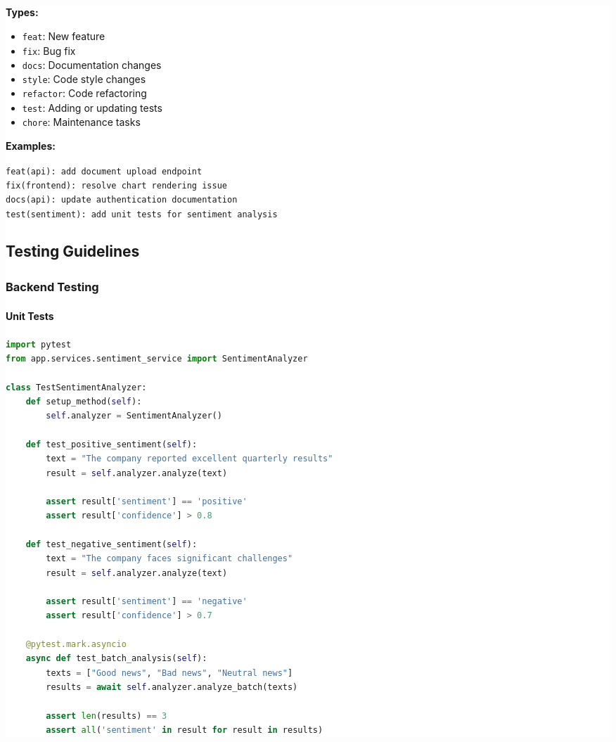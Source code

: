 **Types:**
- `feat`: New feature
- `fix`: Bug fix
- `docs`: Documentation changes
- `style`: Code style changes
- `refactor`: Code refactoring
- `test`: Adding or updating tests
- `chore`: Maintenance tasks

**Examples:**
```
feat(api): add document upload endpoint
fix(frontend): resolve chart rendering issue
docs(api): update authentication documentation
test(sentiment): add unit tests for sentiment analysis
```

## Testing Guidelines

### Backend Testing

#### Unit Tests
```python
import pytest
from app.services.sentiment_service import SentimentAnalyzer

class TestSentimentAnalyzer:
    def setup_method(self):
        self.analyzer = SentimentAnalyzer()
    
    def test_positive_sentiment(self):
        text = "The company reported excellent quarterly results"
        result = self.analyzer.analyze(text)
        
        assert result['sentiment'] == 'positive'
        assert result['confidence'] > 0.8
    
    def test_negative_sentiment(self):
        text = "The company faces significant challenges"
        result = self.analyzer.analyze(text)
        
        assert result['sentiment'] == 'negative'
        assert result['confidence'] > 0.7
    
    @pytest.mark.asyncio
    async def test_batch_analysis(self):
        texts = ["Good news", "Bad news", "Neutral news"]
        results = await self.analyzer.analyze_batch(texts)
        
        assert len(results) == 3
        assert all('sentiment' in result for result in results)
```
